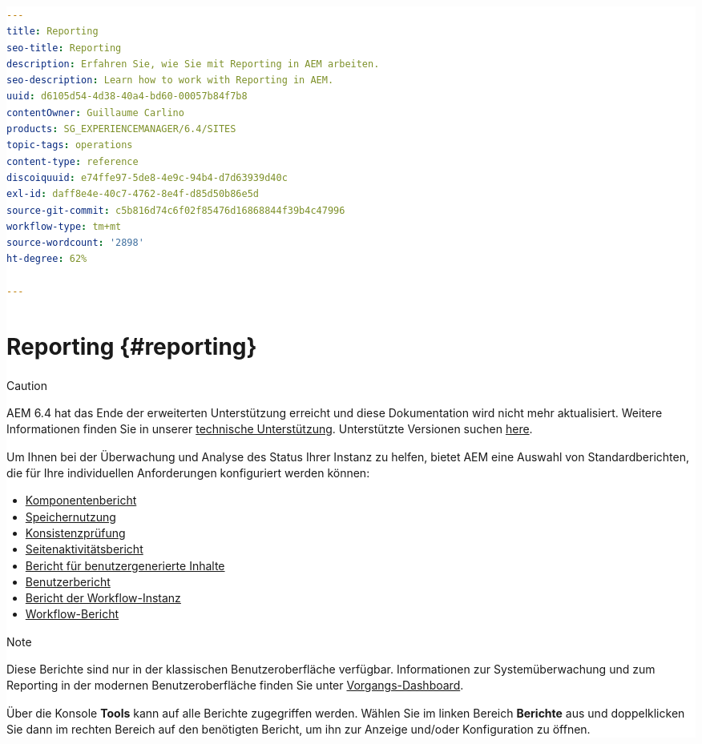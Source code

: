 ```yaml
---
title: Reporting
seo-title: Reporting
description: Erfahren Sie, wie Sie mit Reporting in AEM arbeiten.
seo-description: Learn how to work with Reporting in AEM.
uuid: d6105d54-4d38-40a4-bd60-00057b84f7b8
contentOwner: Guillaume Carlino
products: SG_EXPERIENCEMANAGER/6.4/SITES
topic-tags: operations
content-type: reference
discoiquuid: e74ffe97-5de8-4e9c-94b4-d7d63939d40c
exl-id: daff8e4e-40c7-4762-8e4f-d85d50b86e5d
source-git-commit: c5b816d74c6f02f85476d16868844f39b4c47996
workflow-type: tm+mt
source-wordcount: '2898'
ht-degree: 62%

---
```


# Reporting {#reporting}

>[!CAUTION]
>
>AEM 6.4 hat das Ende der erweiterten Unterstützung erreicht und diese Dokumentation wird nicht mehr aktualisiert. Weitere Informationen finden Sie in unserer [technische Unterstützung](https://helpx.adobe.com/de/support/programs/eol-matrix.html). Unterstützte Versionen suchen [here](https://experienceleague.adobe.com/docs/?lang=de).

Um Ihnen bei der Überwachung und Analyse des Status Ihrer Instanz zu helfen, bietet AEM eine Auswahl von Standardberichten, die für Ihre individuellen Anforderungen konfiguriert werden können:

* [Komponentenbericht](#component-report)
* [Speichernutzung](#disk-usage)
* [Konsistenzprüfung](#health-check)
* [Seitenaktivitätsbericht](#page-activity-report)
* [Bericht für benutzergenerierte Inhalte](#user-generated-content-report)
* [Benutzerbericht](#user-report)
* [Bericht der Workflow-Instanz](#workflow-instance-report)
* [Workflow-Bericht](#workflow-report)

>[!NOTE]
>
>Diese Berichte sind nur in der klassischen Benutzeroberfläche verfügbar. Informationen zur Systemüberwachung und zum Reporting in der modernen Benutzeroberfläche finden Sie unter [Vorgangs-Dashboard](/help/sites-administering/operations-dashboard.md).

Über die Konsole **Tools** kann auf alle Berichte zugegriffen werden. Wählen Sie im linken Bereich **Berichte** aus und doppelklicken Sie dann im rechten Bereich auf den benötigten Bericht, um ihn zur Anzeige und/oder Konfiguration zu öffnen.
